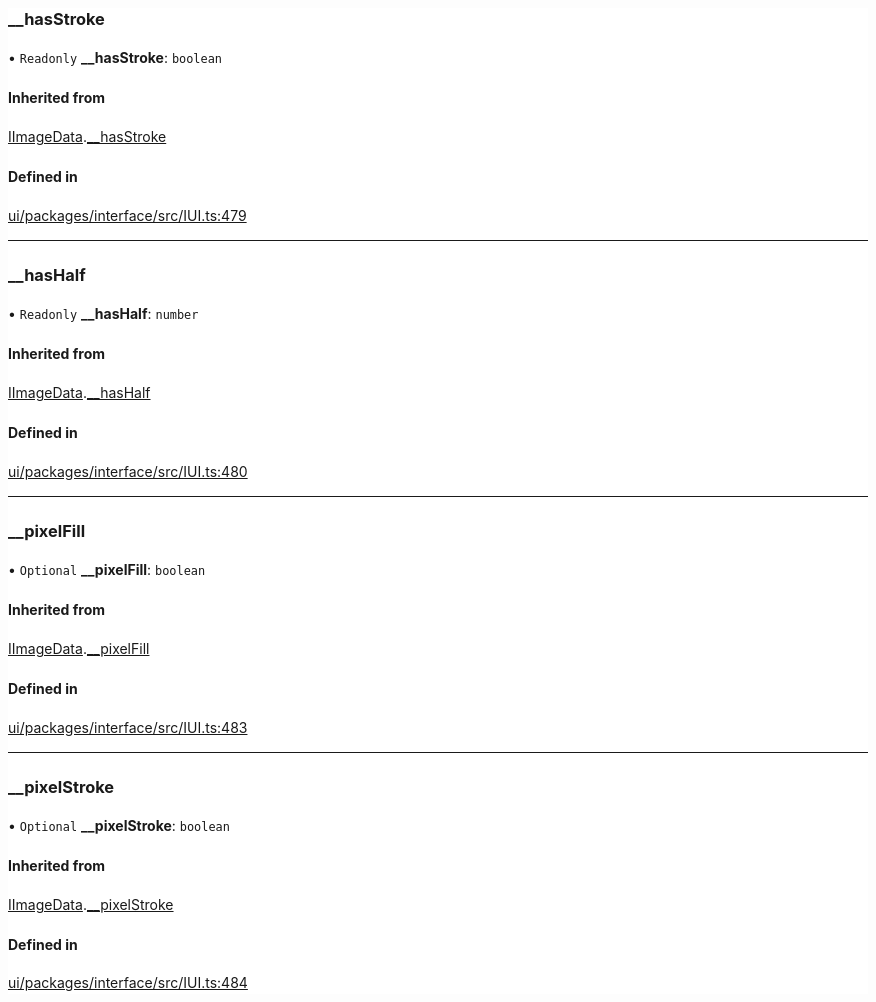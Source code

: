 ### \_\_hasStroke

• `Readonly` **\_\_hasStroke**: `boolean`

#### Inherited from

[IImageData](IImageData.md).[__hasStroke](IImageData.md#__hasstroke)

#### Defined in

[ui/packages/interface/src/IUI.ts:479](https://github.com/leaferjs/leafer-ui/blob/311af1d/packages/interface/src/IUI.ts#L479)

___

### \_\_hasHalf

• `Readonly` **\_\_hasHalf**: `number`

#### Inherited from

[IImageData](IImageData.md).[__hasHalf](IImageData.md#__hashalf)

#### Defined in

[ui/packages/interface/src/IUI.ts:480](https://github.com/leaferjs/leafer-ui/blob/311af1d/packages/interface/src/IUI.ts#L480)

___

### \_\_pixelFill

• `Optional` **\_\_pixelFill**: `boolean`

#### Inherited from

[IImageData](IImageData.md).[__pixelFill](IImageData.md#__pixelfill)

#### Defined in

[ui/packages/interface/src/IUI.ts:483](https://github.com/leaferjs/leafer-ui/blob/311af1d/packages/interface/src/IUI.ts#L483)

___

### \_\_pixelStroke

• `Optional` **\_\_pixelStroke**: `boolean`

#### Inherited from

[IImageData](IImageData.md).[__pixelStroke](IImageData.md#__pixelstroke)

#### Defined in

[ui/packages/interface/src/IUI.ts:484](https://github.com/leaferjs/leafer-ui/blob/311af1d/packages/interface/src/IUI.ts#L484)
